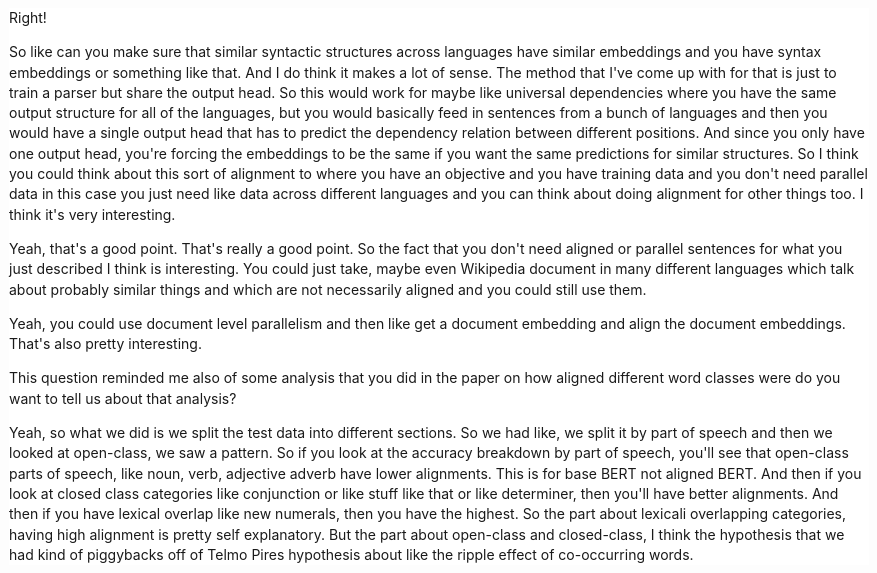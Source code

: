 Right!

</turn>


<turn speaker="Steven Cao" timestamp="28:59">

So like can you make sure that similar syntactic structures across languages have similar embeddings
and you have syntax embeddings or something like that. And I do think it makes a lot of sense. The
method that I've come up with for that is just to train a parser but share the output head. So this
would work for maybe like universal dependencies where you have the same output structure for all of
the languages, but you would basically feed in sentences from a bunch of languages and then you
would have a single output head that has to predict the dependency relation between different
positions. And since you only have one output head, you're forcing the embeddings to be the same if
you want the same predictions for similar structures. So I think you could think about this sort of
alignment to where you have an objective and you have training data and you don't need parallel data
in this case you just need like data across different languages and you can think about doing
alignment for other things too. I think it's very interesting.

</turn>


<turn speaker="Pradeep Dasigi" timestamp="30:03">

Yeah, that's a good point. That's really a good point. So the fact that you don't need aligned or
parallel sentences for what you just described I think is interesting. You could just take, maybe
even Wikipedia document in many different languages which talk about probably similar things and
which are not necessarily aligned and you could still use them.

</turn>


<turn speaker="Steven Cao" timestamp="30:22">

Yeah, you could use document level parallelism and then like get a document embedding and align the
document embeddings. That's also pretty interesting.

</turn>


<turn speaker="Matt Gardner" timestamp="30:31">

This question reminded me also of some analysis that you did in the paper on how aligned different
word classes were do you want to tell us about that analysis?

</turn>


<turn speaker="Steven Cao" timestamp="30:42">

Yeah, so what we did is we split the test data into different sections. So we had like, we split it
by part of speech and then we looked at open-class, we saw a pattern. So if you look at the accuracy
breakdown by part of speech, you'll see that open-class parts of speech, like noun, verb, adjective
adverb have lower alignments. This is for base BERT not aligned BERT. And then if you look at closed
class categories like conjunction or like stuff like that or like determiner, then you'll have
better alignments. And then if you have lexical overlap like new numerals, then you have the
highest. So the part about lexicali overlapping categories, having high alignment is pretty self
explanatory. But the part about open-class and closed-class, I think the hypothesis that we had kind
of piggybacks off of Telmo Pires hypothesis about like the ripple effect of co-occurring words.
